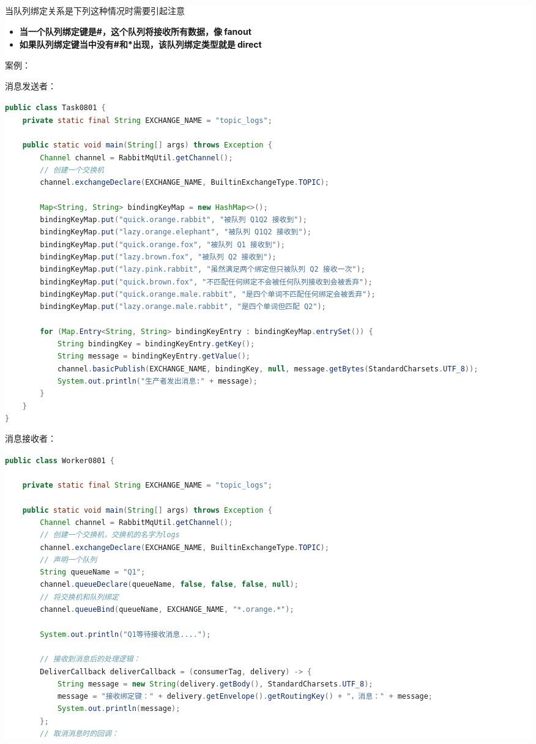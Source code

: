 
当队列绑定关系是下列这种情况时需要引起注意

* **当一个队列绑定键是#，这个队列将接收所有数据，像 fanout**
* **如果队列绑定键当中没有#和\*出现，该队列绑定类型就是 direct** 



案例：

消息发送者：

```java
public class Task0801 {
    private static final String EXCHANGE_NAME = "topic_logs";

    public static void main(String[] args) throws Exception {
        Channel channel = RabbitMqUtil.getChannel();
        // 创建一个交换机
        channel.exchangeDeclare(EXCHANGE_NAME, BuiltinExchangeType.TOPIC);

        Map<String, String> bindingKeyMap = new HashMap<>();
        bindingKeyMap.put("quick.orange.rabbit", "被队列 Q1Q2 接收到");
        bindingKeyMap.put("lazy.orange.elephant", "被队列 Q1Q2 接收到");
        bindingKeyMap.put("quick.orange.fox", "被队列 Q1 接收到");
        bindingKeyMap.put("lazy.brown.fox", "被队列 Q2 接收到");
        bindingKeyMap.put("lazy.pink.rabbit", "虽然满足两个绑定但只被队列 Q2 接收一次");
        bindingKeyMap.put("quick.brown.fox", "不匹配任何绑定不会被任何队列接收到会被丢弃");
        bindingKeyMap.put("quick.orange.male.rabbit", "是四个单词不匹配任何绑定会被丢弃");
        bindingKeyMap.put("lazy.orange.male.rabbit", "是四个单词但匹配 Q2");

        for (Map.Entry<String, String> bindingKeyEntry : bindingKeyMap.entrySet()) {
            String bindingKey = bindingKeyEntry.getKey();
            String message = bindingKeyEntry.getValue();
            channel.basicPublish(EXCHANGE_NAME, bindingKey, null, message.getBytes(StandardCharsets.UTF_8));
            System.out.println("生产者发出消息:" + message);
        }
    }
}
```


消息接收者：

```java
public class Worker0801 {

    private static final String EXCHANGE_NAME = "topic_logs";

    public static void main(String[] args) throws Exception {
        Channel channel = RabbitMqUtil.getChannel();
        // 创建一个交换机，交换机的名字为logs
        channel.exchangeDeclare(EXCHANGE_NAME, BuiltinExchangeType.TOPIC);
        // 声明一个队列
        String queueName = "Q1";
        channel.queueDeclare(queueName, false, false, false, null);
        // 将交换机和队列绑定
        channel.queueBind(queueName, EXCHANGE_NAME, "*.orange.*");

        System.out.println("Q1等待接收消息....");

        // 接收到消息后的处理逻辑：
        DeliverCallback deliverCallback = (consumerTag, delivery) -> {
            String message = new String(delivery.getBody(), StandardCharsets.UTF_8);
            message = "接收绑定键：" + delivery.getEnvelope().getRoutingKey() + "，消息：" + message;
            System.out.println(message);
        };
        // 取消消息时的回调：
```